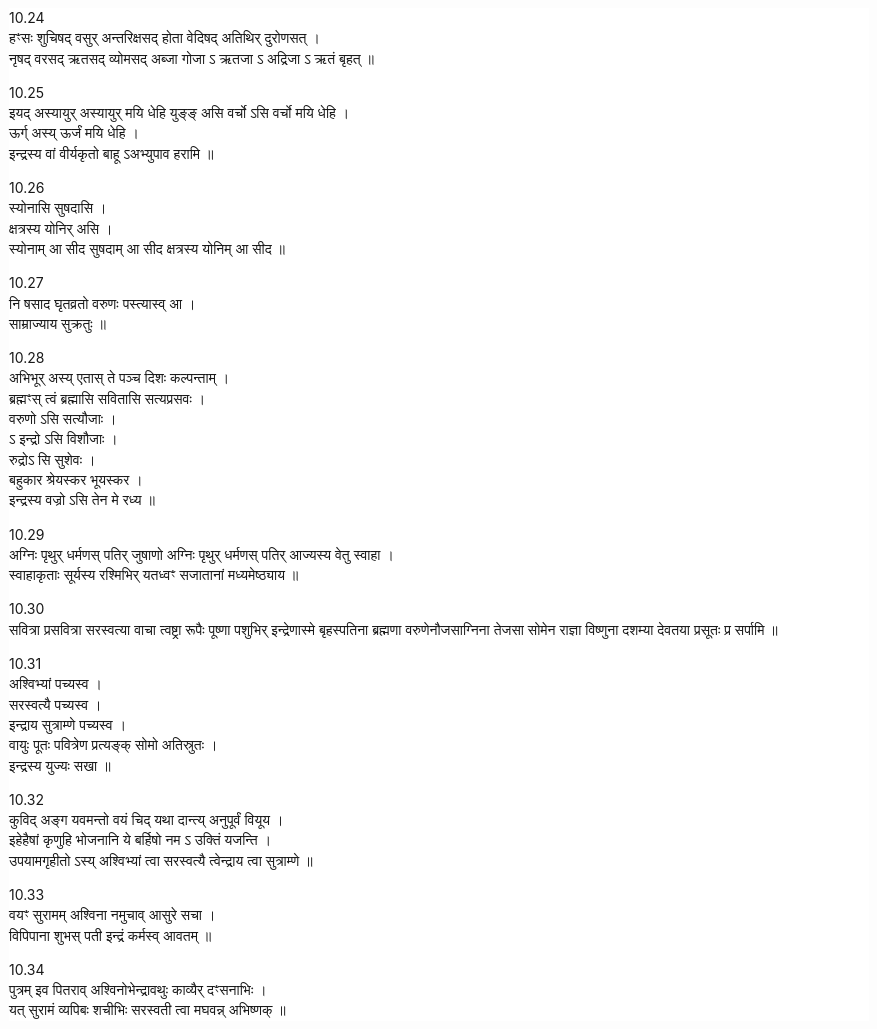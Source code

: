 10.24  
हꣳसः शुचिषद् वसुर् अन्तरिक्षसद् होता वेदिषद् अतिथिर् दुरोणसत् ।  
नृषद् वरसद् ऋतसद् व्योमसद् अब्जा गोजा ऽ ऋतजा ऽ अद्रिजा ऽ ऋतं बृहत् ॥  
  
10.25  
इयद् अस्यायुर् अस्यायुर् मयि धेहि युङ्ङ् असि वर्चो ऽसि वर्चो मयि धेहि ।  
ऊर्ग् अस्य् ऊर्जं मयि धेहि ।  
इन्द्रस्य वां वीर्यकृतो बाहू ऽअभ्युपाव हरामि ॥  
  
10.26  
स्योनासि सुषदासि ।  
क्षत्रस्य योनिर् असि ।  
स्योनाम् आ सीद सुषदाम् आ सीद क्षत्रस्य योनिम् आ सीद ॥  
  
10.27  
नि षसाद घृतव्रतो वरुणः पस्त्यास्व् आ ।  
साम्राज्याय सुक्रतुः ॥  
  
10.28  
अभिभूर् अस्य् एतास् ते पञ्च दिशः कल्पन्ताम् ।  
ब्रह्मꣳस् त्वं ब्रह्मासि सवितासि सत्यप्रसवः ।  
वरुणो ऽसि सत्यौजाः ।  
ऽ इन्द्रो ऽसि विशौजाः ।  
रुद्रोऽ सि सुशेवः ।  
बहुकार श्रेयस्कर भूयस्कर ।  
इन्द्रस्य वज्रो ऽसि तेन मे रध्य ॥  
  
10.29  
अग्निः पृथुर् धर्मणस् पतिर् जुषाणो अग्निः पृथुर् धर्मणस् पतिर् आज्यस्य वेतु स्वाहा ।  
स्वाहाकृताः सूर्यस्य रश्मिभिर् यतध्वꣳ सजातानां मध्यमेष्ठ्याय ॥  
  
10.30  
सवित्रा प्रसवित्रा सरस्वत्या वाचा त्वष्ट्रा रूपैः पूष्णा पशुभिर् इन्द्रेणास्मे बृहस्पतिना ब्रह्मणा वरुणेनौजसाग्निना तेजसा सोमेन राज्ञा विष्णुना दशम्या देवतया प्रसूतः प्र सर्पामि ॥  
  
10.31  
अश्विभ्यां पच्यस्व ।  
सरस्वत्यै पच्यस्व ।  
इन्द्राय सुत्राम्णे पच्यस्व ।  
वायुः पूतः पवित्रेण प्रत्यङ्क् सोमो अतिस्रुतः ।  
इन्द्रस्य युज्यः सखा ॥  
  
10.32  
कुविद् अङ्ग यवमन्तो वयं चिद् यथा दान्त्य् अनुपूर्वं वियूय ।  
इहेहैषां कृणुहि भोजनानि ये बर्हिषो नम ऽ उक्तिं यजन्ति ।  
उपयामगृहीतो ऽस्य् अश्विभ्यां त्वा सरस्वत्यै त्वेन्द्राय त्वा सुत्राम्णे ॥  
  
10.33  
वयꣳ सुरामम् अश्विना नमुचाव् आसुरे सचा ।  
विपिपाना शुभस् पती इन्द्रं कर्मस्व् आवतम् ॥  
  
10.34  
पुत्रम् इव पितराव् अश्विनोभेन्द्रावथुः काव्यैर् दꣳसनाभिः ।  
यत् सुरामं व्यपिबः शचीभिः सरस्वती त्वा मघवन्न् अभिष्णक् ॥